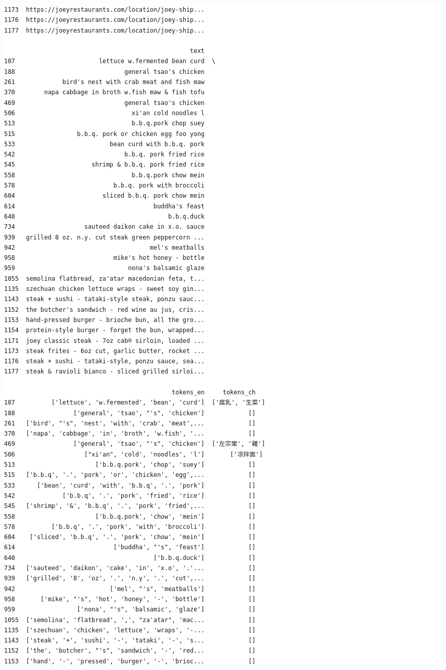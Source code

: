     1173  https://joeyrestaurants.com/location/joey-ship...   
    1176  https://joeyrestaurants.com/location/joey-ship...   
    1177  https://joeyrestaurants.com/location/joey-ship...   
    
                                                       text   
    107                       lettuce w.fermented bean curd  \
    188                              general tsao's chicken   
    261             bird's nest with crab meat and fish maw   
    370        napa cabbage in broth w.fish maw & fish tofu   
    469                              general tsao's chicken   
    506                                xi'an cold noodles l   
    513                                b.b.q.pork chop suey   
    515                 b.b.q. pork or chicken egg foo yong   
    533                          bean curd with b.b.q. pork   
    542                              b.b.q. pork fried rice   
    545                     shrimp & b.b.q. pork fried rice   
    558                                b.b.q.pork chow mein   
    578                           b.b.q. pork with broccoli   
    604                        sliced b.b.q. pork chow mein   
    614                                      buddha's feast   
    640                                          b.b.q.duck   
    734                   sauteed daikon cake in x.o. sauce   
    939   grilled 8 oz. n.y. cut steak green peppercorn ...   
    942                                     mel's meatballs   
    958                           mike's hot honey - bottle   
    959                               nona's balsamic glaze   
    1055  semolina flatbread, za'atar macedonian feta, t...   
    1135  szechuan chicken lettuce wraps - sweet soy gin...   
    1143  steak + sushi - tataki-style steak, ponzu sauc...   
    1152  the butcher's sandwich - red wine au jus, cris...   
    1153  hand-pressed burger - brioche bun, all the gro...   
    1154  protein-style burger - forget the bun, wrapped...   
    1171  joey classic steak - 7oz cab® sirloin, loaded ...   
    1173  steak frites - 6oz cut, garlic butter, rocket ...   
    1176  steak + sushi - tataki-style, ponzu sauce, sea...   
    1177  steak & ravioli bianco - sliced grilled sirloi...   
    
                                                  tokens_en     tokens_ch  
    107          ['lettuce', 'w.fermented', 'bean', 'curd']  ['腐乳', '生菜']  
    188                ['general', 'tsao', "'s", 'chicken']            []  
    261   ['bird', "'s", 'nest', 'with', 'crab', 'meat',...            []  
    370   ['napa', 'cabbage', 'in', 'broth', 'w.fish', '...            []  
    469                ['general', 'tsao', "'s", 'chicken']  ['左宗棠', '雞']  
    506                   ["xi'an", 'cold', 'noodles', 'l']       ['凉拌面']  
    513                      ['b.b.q.pork', 'chop', 'suey']            []  
    515   ['b.b.q', '.', 'pork', 'or', 'chicken', 'egg',...            []  
    533      ['bean', 'curd', 'with', 'b.b.q', '.', 'pork']            []  
    542             ['b.b.q', '.', 'pork', 'fried', 'rice']            []  
    545   ['shrimp', '&', 'b.b.q', '.', 'pork', 'fried',...            []  
    558                      ['b.b.q.pork', 'chow', 'mein']            []  
    578          ['b.b.q', '.', 'pork', 'with', 'broccoli']            []  
    604    ['sliced', 'b.b.q', '.', 'pork', 'chow', 'mein']            []  
    614                           ['buddha', "'s", 'feast']            []  
    640                                      ['b.b.q.duck']            []  
    734   ['sauteed', 'daikon', 'cake', 'in', 'x.o', '.'...            []  
    939   ['grilled', '8', 'oz', '.', 'n.y', '.', 'cut',...            []  
    942                          ['mel', "'s", 'meatballs']            []  
    958       ['mike', "'s", 'hot', 'honey', '-', 'bottle']            []  
    959                 ['nona', "'s", 'balsamic', 'glaze']            []  
    1055  ['semolina', 'flatbread', ',', "za'atar", 'mac...            []  
    1135  ['szechuan', 'chicken', 'lettuce', 'wraps', '-...            []  
    1143  ['steak', '+', 'sushi', '-', 'tataki', '-', 's...            []  
    1152  ['the', 'butcher', "'s", 'sandwich', '-', 'red...            []  
    1153  ['hand', '-', 'pressed', 'burger', '-', 'brioc...            []  